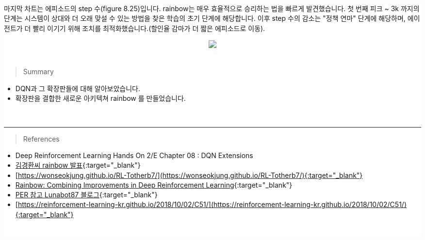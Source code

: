 마지막 차트는 에피소드의 step 수(figure 8.25)입니다. rainbow는 매우 효율적으로 승리하는 법을 빠르게 발견했습니다. 첫 번째 피크 ~ 3k 까지의 단계는 시스템이 상대와 더 오래 맞설 수 있는 방법을 찾은 학습의 초기 단계에 해당합니다. 이후 step 수의 감소는 "정책 연마" 단계에 해당하며, 에이전트가 더 빨리 이기기 위해 조치를 최적화했습니다.(할인율 감마가 더 짧은 에피소드로 이동).

<center><img src= "https://liger82.github.io/assets/img/post/20210901-DeepRLHandsOn-ch08-DQN_Extensions/fig8.25.png" width="80%"></center><br>

> <subtitle> Summary </subtitle>

* DQN과 그 확장판들에 대해 알아보았습니다.
* 확장판을 결합한 새로운 아키텍쳐 rainbow 를 만들었습니다.

<br>

---

> <subtitle> References </subtitle>
* Deep Reinforcement Learning Hands On 2/E Chapter 08 : DQN Extensions
* [김경환씨 rainbow 발표](https://www.slideshare.net/KyunghwanKim27/rainbow-2nd-dlcat-in-daejeon){:target="_blank"}
* [https://wonseokjung.github.io/RL-Totherb7/](https://wonseokjung.github.io/RL-Totherb7/){:target="_blank"}
* [Rainbow: Combining Improvements in Deep Reinforcement Learning](https://arxiv.org/pdf/1710.02298.pdf){:target="_blank"}
* [PER 참고 Lunabot87 블로그](https://ropiens.tistory.com/86){:target="_blank"}
* [https://reinforcement-learning-kr.github.io/2018/10/02/C51/](https://reinforcement-learning-kr.github.io/2018/10/02/C51/){:target="_blank"}

<br>
